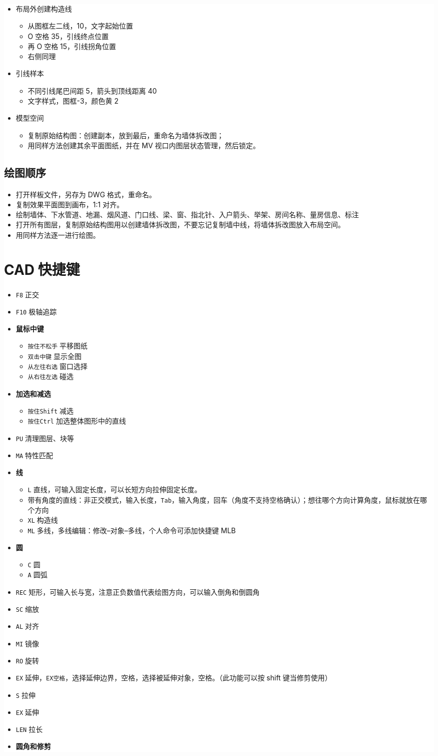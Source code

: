 - 布局外创建构造线

  - 从图框左二线，10，文字起始位置
  - O 空格 35，引线终点位置
  - 再 O 空格 15，引线拐角位置
  - 右侧同理

- 引线样本

  - 不同引线尾巴间距 5，箭头到顶线距离 40
  - 文字样式，图框-3，颜色黄 2

- 模型空间

  - 复制原始结构图：创建副本，放到最后，重命名为墙体拆改图；
  - 用同样方法创建其余平面图纸，并在 MV 视口内图层状态管理，然后锁定。

## 绘图顺序

- 打开样板文件，另存为 DWG 格式，重命名。
- 复制效果平面图到画布，1:1 对齐。
- 绘制墙体、下水管道、地漏、烟风道、门口线、梁、窗、指北针、入户箭头、举架、房间名称、量房信息、标注
- 打开所有图层，复制原始结构图用以创建墙体拆改图，不要忘记复制墙中线，将墙体拆改图放入布局空间。
- 用同样方法逐一进行绘图。

# CAD 快捷键

- `F8` 正交
- `F10` 极轴追踪
- **鼠标中键**

  - `按住不松手` 平移图纸
  - `双击中键` 显示全图
  - `从左往右选` 窗口选择
  - `从右往左选` 碰选

- **加选和减选**

  - `按住Shift` 减选
  - `按住Ctrl` 加选整体图形中的直线

- `PU` 清理图层、块等
- `MA` 特性匹配
- **线**

  - `L` 直线，可输入固定长度，可以长短方向拉伸固定长度。
  - 带有角度的直线：非正交模式，输入长度，`Tab`，输入角度，回车（角度不支持空格确认）；想往哪个方向计算角度，鼠标就放在哪个方向
  - `XL` 构造线
  - `ML` 多线，多线编辑：修改–对象–多线，个人命令可添加快捷键 MLB

- **圆**

  - `C` 圆
  - `A` 圆弧

- `REC` 矩形，可输入长与宽，注意正负数值代表绘图方向，可以输入倒角和倒圆角
- `SC` 缩放
- `AL` 对齐
- `MI` 镜像
- `RO` 旋转
- `EX` 延伸，`EX空格`，选择延伸边界，空格，选择被延伸对象，空格。（此功能可以按 shift 键当修剪使用）
- `S` 拉伸
- `EX` 延伸
- `LEN` 拉长
- **圆角和修剪**
